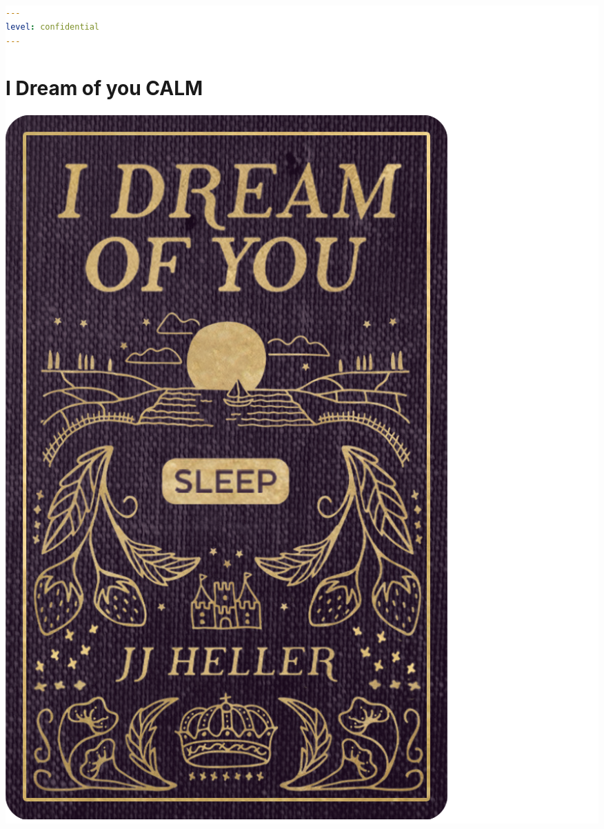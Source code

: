 ```yaml
---
level: confidential
---
```

# I Dream of you CALM

![card_[9axAr].png](../../img/cards/card_[9axAr].png)
